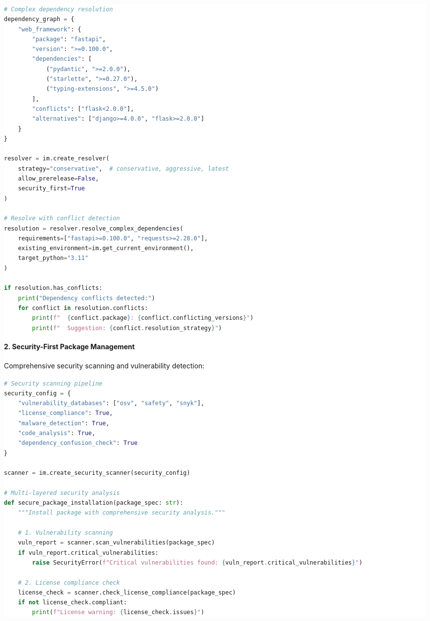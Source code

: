 ```python
# Complex dependency resolution
dependency_graph = {
    "web_framework": {
        "package": "fastapi",
        "version": ">=0.100.0",
        "dependencies": [
            ("pydantic", ">=2.0.0"),
            ("starlette", ">=0.27.0"),
            ("typing-extensions", ">=4.5.0")
        ],
        "conflicts": ["flask<2.0.0"],
        "alternatives": ["django>=4.0.0", "flask>=2.0.0"]
    }
}

resolver = im.create_resolver(
    strategy="conservative",  # conservative, aggressive, latest
    allow_prerelease=False,
    security_first=True
)

# Resolve with conflict detection
resolution = resolver.resolve_complex_dependencies(
    requirements=["fastapi>=0.100.0", "requests>=2.28.0"],
    existing_environment=im.get_current_environment(),
    target_python="3.11"
)

if resolution.has_conflicts:
    print("Dependency conflicts detected:")
    for conflict in resolution.conflicts:
        print(f"  {conflict.package}: {conflict.conflicting_versions}")
        print(f"  Suggestion: {conflict.resolution_strategy}")
```

#### 2. **Security-First Package Management**
Comprehensive security scanning and vulnerability detection:

```python
# Security scanning pipeline
security_config = {
    "vulnerability_databases": ["osv", "safety", "snyk"],
    "license_compliance": True,
    "malware_detection": True,
    "code_analysis": True,
    "dependency_confusion_check": True
}

scanner = im.create_security_scanner(security_config)

# Multi-layered security analysis
def secure_package_installation(package_spec: str):
    """Install package with comprehensive security analysis."""

    # 1. Vulnerability scanning
    vuln_report = scanner.scan_vulnerabilities(package_spec)
    if vuln_report.critical_vulnerabilities:
        raise SecurityError(f"Critical vulnerabilities found: {vuln_report.critical_vulnerabilities}")

    # 2. License compliance check
    license_check = scanner.check_license_compliance(package_spec)
    if not license_check.compliant:
        print(f"License warning: {license_check.issues}")
```